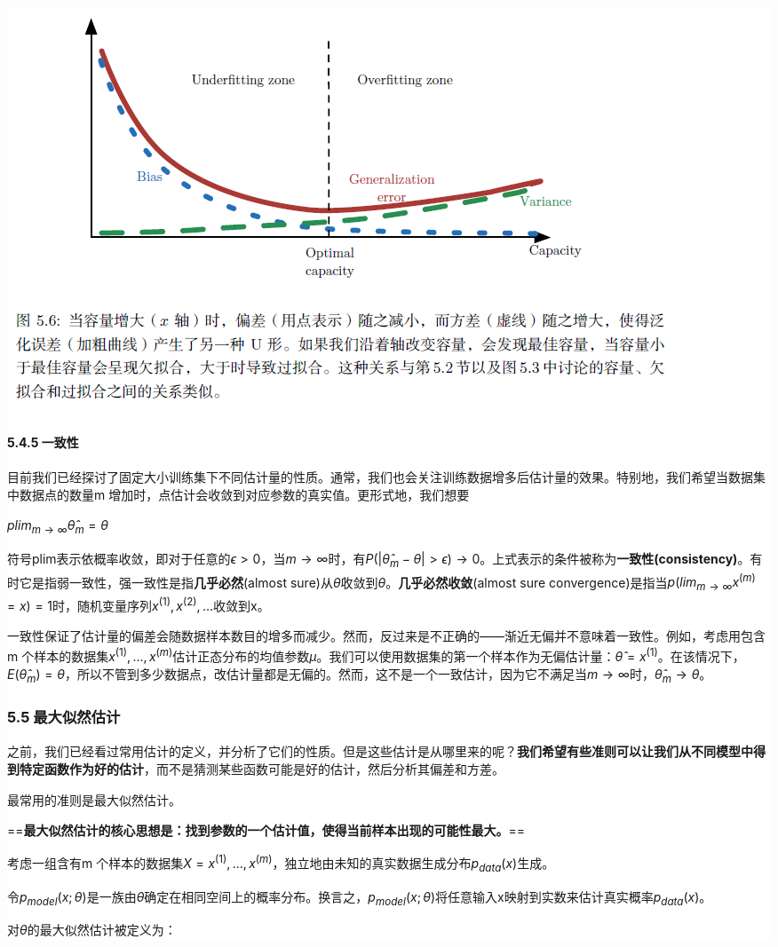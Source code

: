 ![5.4.4-1](img/5.4.4-1.png)

#### 5.4.5 一致性

目前我们已经探讨了固定大小训练集下不同估计量的性质。通常，我们也会关注训练数据增多后估计量的效果。特别地，我们希望当数据集中数据点的数量m 增加时，点估计会收敛到对应参数的真实值。更形式地，我们想要

$plim_{m\rightarrow \infty}\hat\theta_m=\theta$

符号plim表示依概率收敛，即对于任意的$\epsilon>0$，当$m\rightarrow \infty$时，有$P(|\hat\theta_m-\theta|>\epsilon)\rightarrow 0$。上式表示的条件被称为**一致性(consistency)**。有时它是指弱一致性，强一致性是指**几乎必然**(almost sure)从$\hat\theta$收敛到$\theta$。**几乎必然收敛**(almost sure convergence)是指当$p(lim_{m\rightarrow \infty}x^{(m)}=x)=1$时，随机变量序列$x^{(1)}, x^{(2)}, ...$收敛到x。

一致性保证了估计量的偏差会随数据样本数目的增多而减少。然而，反过来是不正确的——渐近无偏并不意味着一致性。例如，考虑用包含m 个样本的数据集${x^{(1)}, ..., x^{(m)}}$估计正态分布的均值参数$\mu$。我们可以使用数据集的第一个样本作为无偏估计量：$\hat\theta=x^{(1)}$。在该情况下，$E(\hat\theta_m)=\theta$，所以不管到多少数据点，改估计量都是无偏的。然而，这不是一个一致估计，因为它不满足当$m\rightarrow \infty$时，$\hat\theta_m\rightarrow \theta$。

### 5.5 最大似然估计

之前，我们已经看过常用估计的定义，并分析了它们的性质。但是这些估计是从哪里来的呢？**我们希望有些准则可以让我们从不同模型中得到特定函数作为好的估计**，而不是猜测某些函数可能是好的估计，然后分析其偏差和方差。

最常用的准则是最大似然估计。

==**最大似然估计的核心思想是：找到参数的一个估计值，使得当前样本出现的可能性最大。**==

考虑一组含有m 个样本的数据集$X={x^{(1)}, ..., x^{(m)}}$，独立地由未知的真实数据生成分布$p_{data}(x)$生成。

令$p_{model}(x;\theta)$是一族由$\theta$确定在相同空间上的概率分布。换言之，$p_{model}(x;\theta)$将任意输入x映射到实数来估计真实概率$p_{data}(x)$。

对$\theta$的最大似然估计被定义为：
